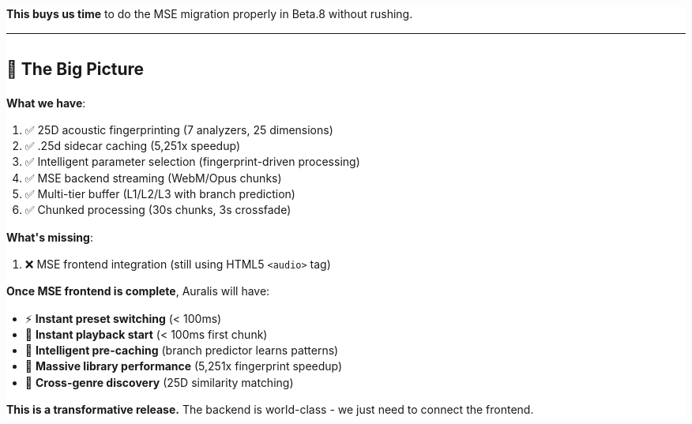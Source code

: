 **This buys us time** to do the MSE migration properly in Beta.8 without rushing.

---

## 🎯 **The Big Picture**

**What we have**:
1. ✅ 25D acoustic fingerprinting (7 analyzers, 25 dimensions)
2. ✅ .25d sidecar caching (5,251x speedup)
3. ✅ Intelligent parameter selection (fingerprint-driven processing)
4. ✅ MSE backend streaming (WebM/Opus chunks)
5. ✅ Multi-tier buffer (L1/L2/L3 with branch prediction)
6. ✅ Chunked processing (30s chunks, 3s crossfade)

**What's missing**:
1. ❌ MSE frontend integration (still using HTML5 `<audio>` tag)

**Once MSE frontend is complete**, Auralis will have:
- ⚡ **Instant preset switching** (< 100ms)
- 🎵 **Instant playback start** (< 100ms first chunk)
- 🧠 **Intelligent pre-caching** (branch predictor learns patterns)
- 💾 **Massive library performance** (5,251x fingerprint speedup)
- 🎨 **Cross-genre discovery** (25D similarity matching)

**This is a transformative release.** The backend is world-class - we just need to connect the frontend.
